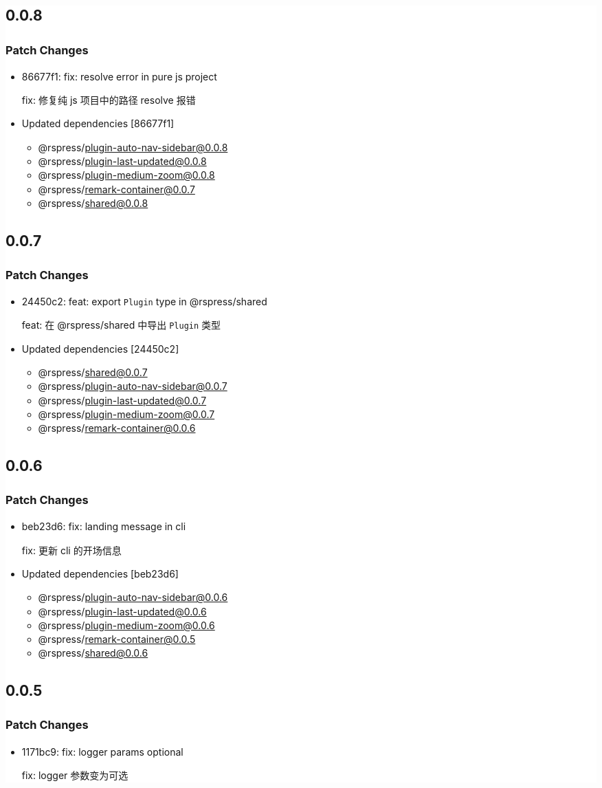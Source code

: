## 0.0.8

### Patch Changes

- 86677f1: fix: resolve error in pure js project

  fix: 修复纯 js 项目中的路径 resolve 报错

- Updated dependencies [86677f1]
  - @rspress/plugin-auto-nav-sidebar@0.0.8
  - @rspress/plugin-last-updated@0.0.8
  - @rspress/plugin-medium-zoom@0.0.8
  - @rspress/remark-container@0.0.7
  - @rspress/shared@0.0.8

## 0.0.7

### Patch Changes

- 24450c2: feat: export `Plugin` type in @rspress/shared

  feat: 在 @rspress/shared 中导出 `Plugin` 类型

- Updated dependencies [24450c2]
  - @rspress/shared@0.0.7
  - @rspress/plugin-auto-nav-sidebar@0.0.7
  - @rspress/plugin-last-updated@0.0.7
  - @rspress/plugin-medium-zoom@0.0.7
  - @rspress/remark-container@0.0.6

## 0.0.6

### Patch Changes

- beb23d6: fix: landing message in cli

  fix: 更新 cli 的开场信息

- Updated dependencies [beb23d6]
  - @rspress/plugin-auto-nav-sidebar@0.0.6
  - @rspress/plugin-last-updated@0.0.6
  - @rspress/plugin-medium-zoom@0.0.6
  - @rspress/remark-container@0.0.5
  - @rspress/shared@0.0.6

## 0.0.5

### Patch Changes

- 1171bc9: fix: logger params optional

  fix: logger 参数变为可选
